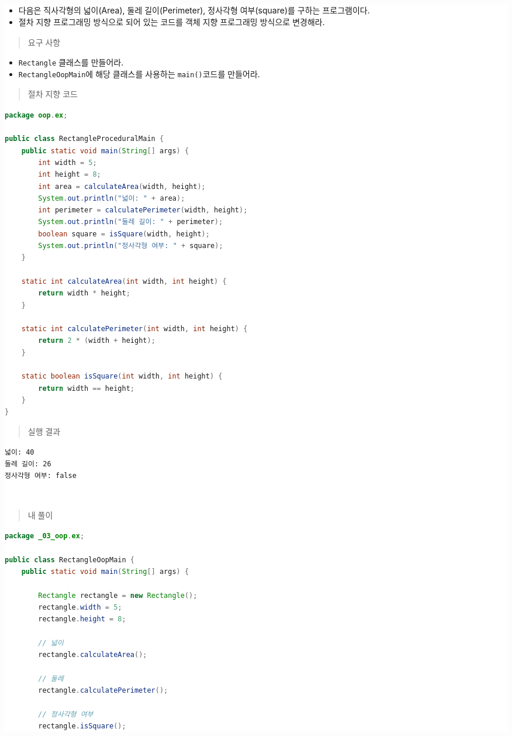 - 다음은 직사각형의 넓이(Area), 둘레 길이(Perimeter), 정사각형 여부(square)를 구하는 프로그램이다.
- 절차 지향 프로그래밍 방식으로 되어 있는 코드를 객체 지향 프로그래밍 방식으로 변경해라.

> 요구 사항

- `Rectangle` 클래스를 만들어라.
- `RectangleOopMain`에 해당 클래스를 사용하는 `main()`코드를 만들어라.

> 절차 지향 코드

```java
package oop.ex;

public class RectangleProceduralMain {
    public static void main(String[] args) {
        int width = 5;
        int height = 8;
        int area = calculateArea(width, height);
        System.out.println("넓이: " + area);
        int perimeter = calculatePerimeter(width, height);
        System.out.println("둘레 길이: " + perimeter);
        boolean square = isSquare(width, height);
        System.out.println("정사각형 여부: " + square);
    }

    static int calculateArea(int width, int height) {
        return width * height;
    }

    static int calculatePerimeter(int width, int height) {
        return 2 * (width + height);
    }

    static boolean isSquare(int width, int height) {
        return width == height;
    }
}
```

> 실행 결과

```
넓이: 40
둘레 길이: 26
정사각형 여부: false
```

<br>

> 내 풀이

```java
package _03_oop.ex;

public class RectangleOopMain {
    public static void main(String[] args) {

        Rectangle rectangle = new Rectangle();
        rectangle.width = 5;
        rectangle.height = 8;

        // 넓이
        rectangle.calculateArea();

        // 둘레
        rectangle.calculatePerimeter();

        // 정사각형 여부
        rectangle.isSquare();
```